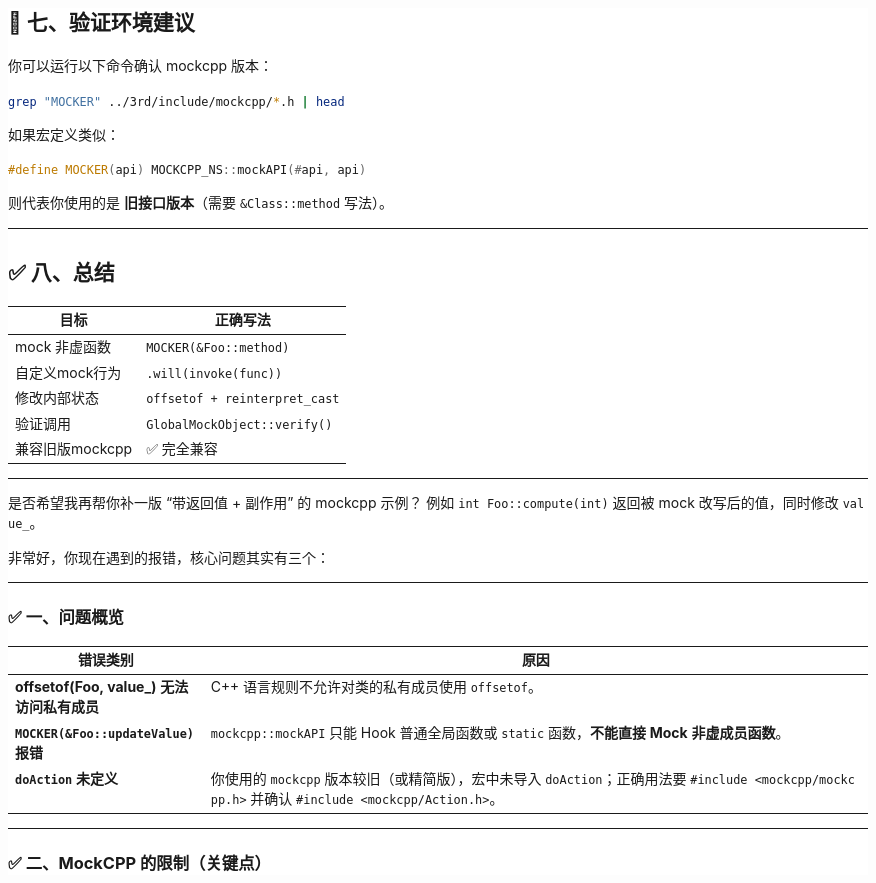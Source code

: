 
## 🧩 七、验证环境建议

你可以运行以下命令确认 mockcpp 版本：

```bash
grep "MOCKER" ../3rd/include/mockcpp/*.h | head
```

如果宏定义类似：

```cpp
#define MOCKER(api) MOCKCPP_NS::mockAPI(#api, api)
```

则代表你使用的是 **旧接口版本**（需要 `&Class::method` 写法）。

---

## ✅ 八、总结

| 目标          | 正确写法                          |
| ----------- | ----------------------------- |
| mock 非虚函数   | `MOCKER(&Foo::method)`        |
| 自定义mock行为   | `.will(invoke(func))`         |
| 修改内部状态      | `offsetof + reinterpret_cast` |
| 验证调用        | `GlobalMockObject::verify()`  |
| 兼容旧版mockcpp | ✅ 完全兼容                        |

---

是否希望我再帮你补一版 “带返回值 + 副作用” 的 mockcpp 示例？
例如 `int Foo::compute(int)` 返回被 mock 改写后的值，同时修改 `value_`。

非常好，你现在遇到的报错，核心问题其实有三个：

---

### ✅ 一、问题概览

| 错误类别                               | 原因                                                                                                                 |
| ---------------------------------- | ------------------------------------------------------------------------------------------------------------------ |
| **offsetof(Foo, value_) 无法访问私有成员** | C++ 语言规则不允许对类的私有成员使用 `offsetof`。                                                                                   |
| **`MOCKER(&Foo::updateValue)` 报错** | `mockcpp::mockAPI` 只能 Hook 普通全局函数或 `static` 函数，**不能直接 Mock 非虚成员函数**。                                               |
| **`doAction` 未定义**                 | 你使用的 `mockcpp` 版本较旧（或精简版），宏中未导入 `doAction`；正确用法要 `#include <mockcpp/mockcpp.h>` 并确认 `#include <mockcpp/Action.h>`。 |

---

### ✅ 二、MockCPP 的限制（关键点）
